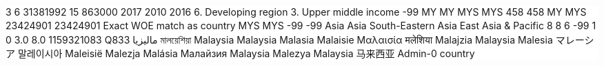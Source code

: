 <td align="right">3</td>
<td align="right">6</td>
<td align="right">31381992</td>
<td align="right">15</td>
<td align="right">863000</td>
<td align="right">2017</td>
<td align="right">2010</td>
<td align="right">2016</td>
<td align="left">6. Developing region</td>
<td align="left">3. Upper middle income</td>
<td align="right">-99</td>
<td align="left">MY</td>
<td align="left">MY</td>
<td align="left">MYS</td>
<td align="left">MYS</td>
<td align="left">458</td>
<td align="left">458</td>
<td align="left">MY</td>
<td align="left">MYS</td>
<td align="right">23424901</td>
<td align="right">23424901</td>
<td align="left">Exact WOE match as country</td>
<td align="left">MYS</td>
<td align="left">MYS</td>
<td align="right">-99</td>
<td align="right">-99</td>
<td align="left">Asia</td>
<td align="left">Asia</td>
<td align="left">South-Eastern Asia</td>
<td align="left">East Asia &amp; Pacific</td>
<td align="right">8</td>
<td align="right">8</td>
<td align="right">6</td>
<td align="right">-99</td>
<td align="right">1</td>
<td align="right">0</td>
<td align="right">3.0</td>
<td align="right">8.0</td>
<td align="right">1159321083</td>
<td align="left">Q833</td>
<td align="left">ماليزيا</td>
<td align="left">মালয়েশিয়া</td>
<td align="left">Malaysia</td>
<td align="left">Malaysia</td>
<td align="left">Malasia</td>
<td align="left">Malaisie</td>
<td align="left">Μαλαισία</td>
<td align="left">मलेशिया</td>
<td align="left">Malajzia</td>
<td align="left">Malaysia</td>
<td align="left">Malesia</td>
<td align="left">マレーシア</td>
<td align="left">말레이시아</td>
<td align="left">Maleisië</td>
<td align="left">Malezja</td>
<td align="left">Malásia</td>
<td align="left">Малайзия</td>
<td align="left">Malaysia</td>
<td align="left">Malezya</td>
<td align="left">Malaysia</td>
<td align="left">马来西亚</td>
</tr>
<tr class="odd">
<td align="left">Admin-0 country</td>